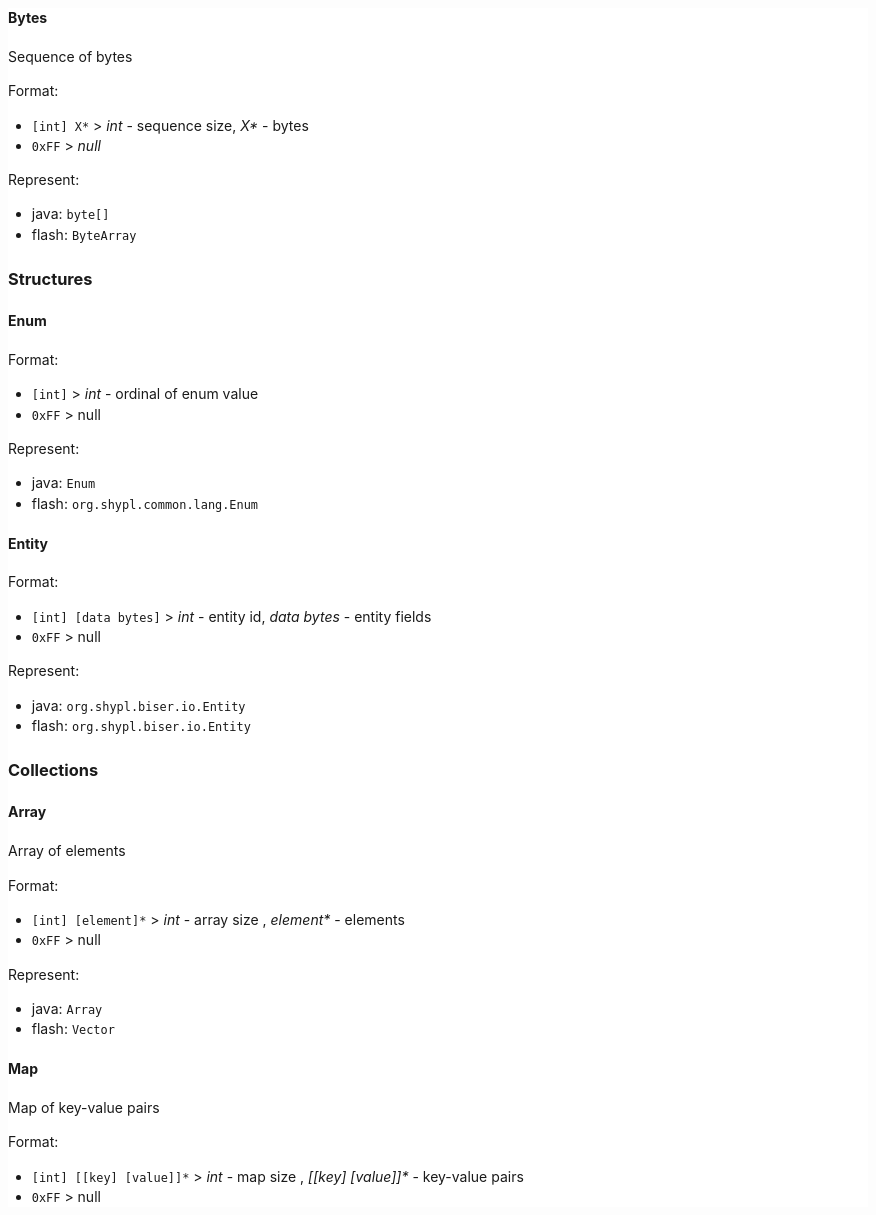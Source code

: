 #### Bytes
Sequence of bytes

Format:
* `[int] X*` > _int_ - sequence size, _X*_ - bytes
* `0xFF` > _null_

Represent:
* java: `byte[]`
* flash: `ByteArray`


### Structures


#### Enum

Format: 
* `[int]` > _int_ - ordinal of enum value
* `0xFF` > null

Represent:
* java: `Enum`
* flash: `org.shypl.common.lang.Enum`


#### Entity

Format: 
* `[int] [data bytes]` > _int_ - entity id, _data bytes_ - entity fields
* `0xFF` > null

Represent:
* java: `org.shypl.biser.io.Entity`
* flash: `org.shypl.biser.io.Entity`


### Collections


#### Array
Array of elements

Format: 
* `[int] [element]*` > _int_ - array size , _element*_ - elements
* `0xFF` > null

Represent:
* java: `Array`
* flash: `Vector`


#### Map
Map of key-value pairs

Format: 
* `[int] [[key] [value]]*` > _int_ - map size , _[[key] [value]]*_ - key-value pairs
* `0xFF` > null
